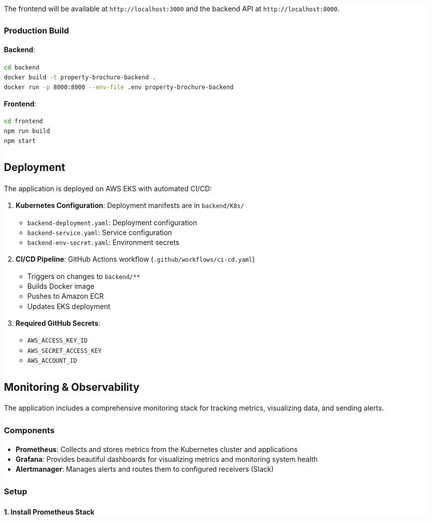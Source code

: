 The frontend will be available at `http://localhost:3000` and the backend API at `http://localhost:8000`.

### Production Build

**Backend**:
```bash
cd backend
docker build -t property-brochure-backend .
docker run -p 8000:8000 --env-file .env property-brochure-backend
```

**Frontend**:
```bash
cd frontend
npm run build
npm start
```

## Deployment

The application is deployed on AWS EKS with automated CI/CD:

1. **Kubernetes Configuration**: Deployment manifests are in `backend/K8s/`
   - `backend-deployment.yaml`: Deployment configuration
   - `backend-service.yaml`: Service configuration
   - `backend-env-secret.yaml`: Environment secrets

2. **CI/CD Pipeline**: GitHub Actions workflow (`.github/workflows/ci-cd.yaml`)
   - Triggers on changes to `backend/**`
   - Builds Docker image
   - Pushes to Amazon ECR
   - Updates EKS deployment

3. **Required GitHub Secrets**:
   - `AWS_ACCESS_KEY_ID`
   - `AWS_SECRET_ACCESS_KEY`
   - `AWS_ACCOUNT_ID`

## Monitoring & Observability

The application includes a comprehensive monitoring stack for tracking metrics, visualizing data, and sending alerts.

### Components

- **Prometheus**: Collects and stores metrics from the Kubernetes cluster and applications
- **Grafana**: Provides beautiful dashboards for visualizing metrics and monitoring system health
- **Alertmanager**: Manages alerts and routes them to configured receivers (Slack)

### Setup

#### 1. Install Prometheus Stack
